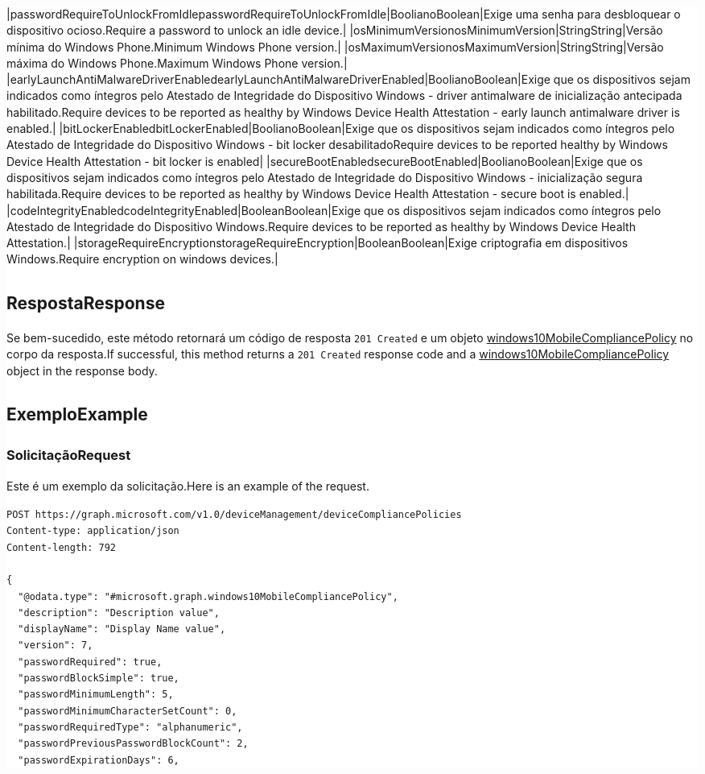|<span data-ttu-id="426f1-183">passwordRequireToUnlockFromIdle</span><span class="sxs-lookup"><span data-stu-id="426f1-183">passwordRequireToUnlockFromIdle</span></span>|<span data-ttu-id="426f1-184">Booliano</span><span class="sxs-lookup"><span data-stu-id="426f1-184">Boolean</span></span>|<span data-ttu-id="426f1-185">Exige uma senha para desbloquear o dispositivo ocioso.</span><span class="sxs-lookup"><span data-stu-id="426f1-185">Require a password to unlock an idle device.</span></span>|
|<span data-ttu-id="426f1-186">osMinimumVersion</span><span class="sxs-lookup"><span data-stu-id="426f1-186">osMinimumVersion</span></span>|<span data-ttu-id="426f1-187">String</span><span class="sxs-lookup"><span data-stu-id="426f1-187">String</span></span>|<span data-ttu-id="426f1-188">Versão mínima do Windows Phone.</span><span class="sxs-lookup"><span data-stu-id="426f1-188">Minimum Windows Phone version.</span></span>|
|<span data-ttu-id="426f1-189">osMaximumVersion</span><span class="sxs-lookup"><span data-stu-id="426f1-189">osMaximumVersion</span></span>|<span data-ttu-id="426f1-190">String</span><span class="sxs-lookup"><span data-stu-id="426f1-190">String</span></span>|<span data-ttu-id="426f1-191">Versão máxima do Windows Phone.</span><span class="sxs-lookup"><span data-stu-id="426f1-191">Maximum Windows Phone version.</span></span>|
|<span data-ttu-id="426f1-192">earlyLaunchAntiMalwareDriverEnabled</span><span class="sxs-lookup"><span data-stu-id="426f1-192">earlyLaunchAntiMalwareDriverEnabled</span></span>|<span data-ttu-id="426f1-193">Booliano</span><span class="sxs-lookup"><span data-stu-id="426f1-193">Boolean</span></span>|<span data-ttu-id="426f1-194">Exige que os dispositivos sejam indicados como íntegros pelo Atestado de Integridade do Dispositivo Windows - driver antimalware de inicialização antecipada habilitado.</span><span class="sxs-lookup"><span data-stu-id="426f1-194">Require devices to be reported as healthy by Windows Device Health Attestation - early launch antimalware driver is enabled.</span></span>|
|<span data-ttu-id="426f1-195">bitLockerEnabled</span><span class="sxs-lookup"><span data-stu-id="426f1-195">bitLockerEnabled</span></span>|<span data-ttu-id="426f1-196">Booliano</span><span class="sxs-lookup"><span data-stu-id="426f1-196">Boolean</span></span>|<span data-ttu-id="426f1-197">Exige que os dispositivos sejam indicados como íntegros pelo Atestado de Integridade do Dispositivo Windows - bit locker desabilitado</span><span class="sxs-lookup"><span data-stu-id="426f1-197">Require devices to be reported healthy by Windows Device Health Attestation - bit locker is enabled</span></span>|
|<span data-ttu-id="426f1-198">secureBootEnabled</span><span class="sxs-lookup"><span data-stu-id="426f1-198">secureBootEnabled</span></span>|<span data-ttu-id="426f1-199">Booliano</span><span class="sxs-lookup"><span data-stu-id="426f1-199">Boolean</span></span>|<span data-ttu-id="426f1-200">Exige que os dispositivos sejam indicados como íntegros pelo Atestado de Integridade do Dispositivo Windows - inicialização segura habilitada.</span><span class="sxs-lookup"><span data-stu-id="426f1-200">Require devices to be reported as healthy by Windows Device Health Attestation - secure boot is enabled.</span></span>|
|<span data-ttu-id="426f1-201">codeIntegrityEnabled</span><span class="sxs-lookup"><span data-stu-id="426f1-201">codeIntegrityEnabled</span></span>|<span data-ttu-id="426f1-202">Boolean</span><span class="sxs-lookup"><span data-stu-id="426f1-202">Boolean</span></span>|<span data-ttu-id="426f1-203">Exige que os dispositivos sejam indicados como íntegros pelo Atestado de Integridade do Dispositivo Windows.</span><span class="sxs-lookup"><span data-stu-id="426f1-203">Require devices to be reported as healthy by Windows Device Health Attestation.</span></span>|
|<span data-ttu-id="426f1-204">storageRequireEncryption</span><span class="sxs-lookup"><span data-stu-id="426f1-204">storageRequireEncryption</span></span>|<span data-ttu-id="426f1-205">Boolean</span><span class="sxs-lookup"><span data-stu-id="426f1-205">Boolean</span></span>|<span data-ttu-id="426f1-206">Exige criptografia em dispositivos Windows.</span><span class="sxs-lookup"><span data-stu-id="426f1-206">Require encryption on windows devices.</span></span>|



## <a name="response"></a><span data-ttu-id="426f1-207">Resposta</span><span class="sxs-lookup"><span data-stu-id="426f1-207">Response</span></span>
<span data-ttu-id="426f1-208">Se bem-sucedido, este método retornará um código de resposta `201 Created` e um objeto [windows10MobileCompliancePolicy](../resources/intune-deviceconfig-windows10mobilecompliancepolicy.md) no corpo da resposta.</span><span class="sxs-lookup"><span data-stu-id="426f1-208">If successful, this method returns a `201 Created` response code and a [windows10MobileCompliancePolicy](../resources/intune-deviceconfig-windows10mobilecompliancepolicy.md) object in the response body.</span></span>

## <a name="example"></a><span data-ttu-id="426f1-209">Exemplo</span><span class="sxs-lookup"><span data-stu-id="426f1-209">Example</span></span>

### <a name="request"></a><span data-ttu-id="426f1-210">Solicitação</span><span class="sxs-lookup"><span data-stu-id="426f1-210">Request</span></span>
<span data-ttu-id="426f1-211">Este é um exemplo da solicitação.</span><span class="sxs-lookup"><span data-stu-id="426f1-211">Here is an example of the request.</span></span>
``` http
POST https://graph.microsoft.com/v1.0/deviceManagement/deviceCompliancePolicies
Content-type: application/json
Content-length: 792

{
  "@odata.type": "#microsoft.graph.windows10MobileCompliancePolicy",
  "description": "Description value",
  "displayName": "Display Name value",
  "version": 7,
  "passwordRequired": true,
  "passwordBlockSimple": true,
  "passwordMinimumLength": 5,
  "passwordMinimumCharacterSetCount": 0,
  "passwordRequiredType": "alphanumeric",
  "passwordPreviousPasswordBlockCount": 2,
  "passwordExpirationDays": 6,
```